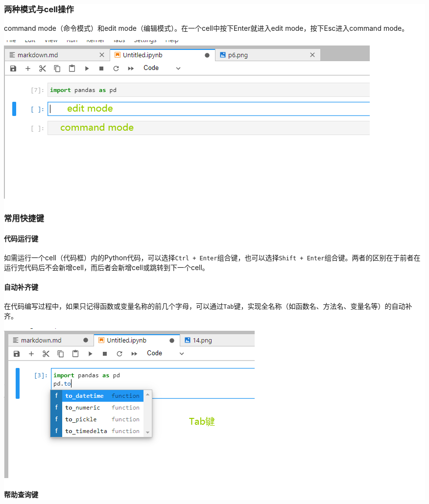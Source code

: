 ### 两种模式与cell操作

command mode（命令模式）和edit mode（编辑模式）。在一个cell中按下Enter就进入edit mode，按下Esc进入command mode。

![image](./image/p17.png)  

### 常用快捷键

#### 代码运行键

如需运行一个cell（代码框）内的Python代码，可以选择`Ctrl + Enter`组合键，也可以选择`Shift + Enter`组合键。两者的区别在于前者在运行完代码后不会新增cell，而后者会新增cell或跳转到下一个cell。  

#### 自动补齐键

在代码编写过程中，如果只记得函数或变量名称的前几个字母，可以通过`Tab`键，实现全名称（如函数名、方法名、变量名等）的自动补齐。  

![image](./image/p15.png)

#### 帮助查询键
